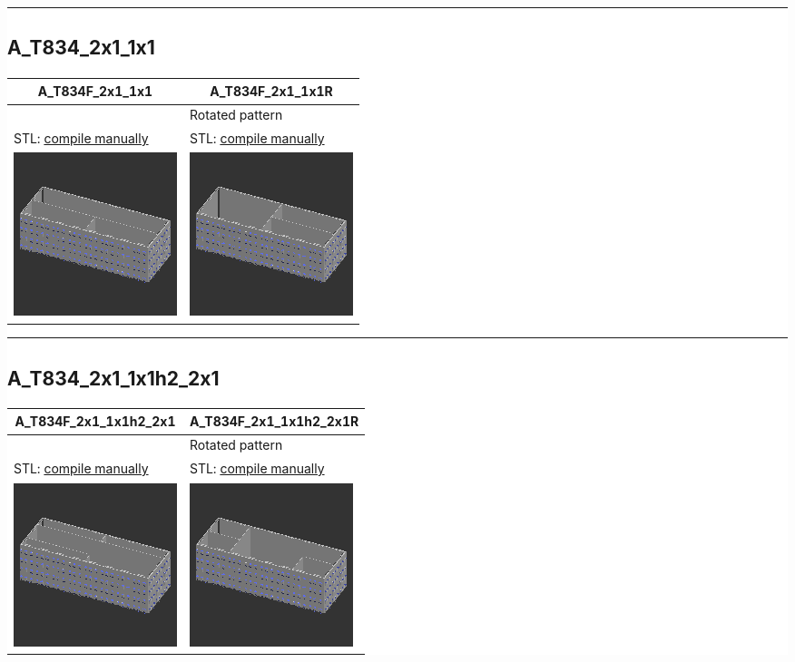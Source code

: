 
---
## A_T834_2x1_1x1
| **A_T834F_2x1_1x1** | **A_T834F_2x1_1x1R** | 
| --- | --- | 
|  | Rotated pattern | 
| STL: [compile manually](https://github.com/CZDanol/DNLTray#how-to-compile) | STL: [compile manually](https://github.com/CZDanol/DNLTray#how-to-compile) | 
| ![preview](png/A_T834F_2x1_1x1.png) | ![preview](png/A_T834F_2x1_1x1R.png) | 


---
## A_T834_2x1_1x1h2_2x1
| **A_T834F_2x1_1x1h2_2x1** | **A_T834F_2x1_1x1h2_2x1R** | 
| --- | --- | 
|  | Rotated pattern | 
| STL: [compile manually](https://github.com/CZDanol/DNLTray#how-to-compile) | STL: [compile manually](https://github.com/CZDanol/DNLTray#how-to-compile) | 
| ![preview](png/A_T834F_2x1_1x1h2_2x1.png) | ![preview](png/A_T834F_2x1_1x1h2_2x1R.png) | 
